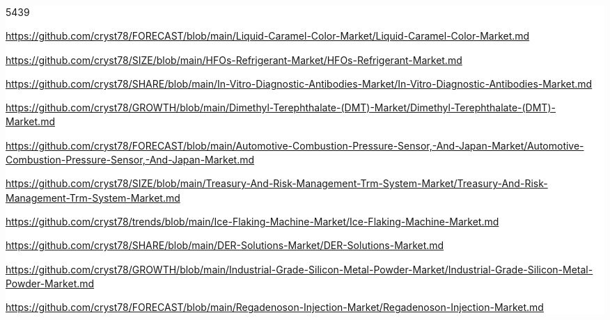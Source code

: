 5439</p><p><a href="https://github.com/cryst78/FORECAST/blob/main/Liquid-Caramel-Color-Market/Liquid-Caramel-Color-Market.md">https://github.com/cryst78/FORECAST/blob/main/Liquid-Caramel-Color-Market/Liquid-Caramel-Color-Market.md</a></p><p><a href="https://github.com/cryst78/SIZE/blob/main/HFOs-Refrigerant-Market/HFOs-Refrigerant-Market.md">https://github.com/cryst78/SIZE/blob/main/HFOs-Refrigerant-Market/HFOs-Refrigerant-Market.md</a></p><p><a href="https://github.com/cryst78/SHARE/blob/main/In-Vitro-Diagnostic-Antibodies-Market/In-Vitro-Diagnostic-Antibodies-Market.md">https://github.com/cryst78/SHARE/blob/main/In-Vitro-Diagnostic-Antibodies-Market/In-Vitro-Diagnostic-Antibodies-Market.md</a></p><p><a href="https://github.com/cryst78/GROWTH/blob/main/Dimethyl-Terephthalate-(DMT)-Market/Dimethyl-Terephthalate-(DMT)-Market.md">https://github.com/cryst78/GROWTH/blob/main/Dimethyl-Terephthalate-(DMT)-Market/Dimethyl-Terephthalate-(DMT)-Market.md</a></p><p><a href="https://github.com/cryst78/FORECAST/blob/main/Automotive-Combustion-Pressure-Sensor,-And-Japan-Market/Automotive-Combustion-Pressure-Sensor,-And-Japan-Market.md">https://github.com/cryst78/FORECAST/blob/main/Automotive-Combustion-Pressure-Sensor,-And-Japan-Market/Automotive-Combustion-Pressure-Sensor,-And-Japan-Market.md</a></p><p><a href="https://github.com/cryst78/SIZE/blob/main/Treasury-And-Risk-Management-Trm-System-Market/Treasury-And-Risk-Management-Trm-System-Market.md">https://github.com/cryst78/SIZE/blob/main/Treasury-And-Risk-Management-Trm-System-Market/Treasury-And-Risk-Management-Trm-System-Market.md</a></p><p><a href="https://github.com/cryst78/trends/blob/main/Ice-Flaking-Machine-Market/Ice-Flaking-Machine-Market.md">https://github.com/cryst78/trends/blob/main/Ice-Flaking-Machine-Market/Ice-Flaking-Machine-Market.md</a></p><p><a href="https://github.com/cryst78/SHARE/blob/main/DER-Solutions-Market/DER-Solutions-Market.md">https://github.com/cryst78/SHARE/blob/main/DER-Solutions-Market/DER-Solutions-Market.md</a></p><p><a href="https://github.com/cryst78/GROWTH/blob/main/Industrial-Grade-Silicon-Metal-Powder-Market/Industrial-Grade-Silicon-Metal-Powder-Market.md">https://github.com/cryst78/GROWTH/blob/main/Industrial-Grade-Silicon-Metal-Powder-Market/Industrial-Grade-Silicon-Metal-Powder-Market.md</a></p><p><a href="https://github.com/cryst78/FORECAST/blob/main/Regadenoson-Injection-Market/Regadenoson-Injection-Market.md">https://github.com/cryst78/FORECAST/blob/main/Regadenoson-Injection-Market/Regadenoson-Injection-Market.md</a></p>
